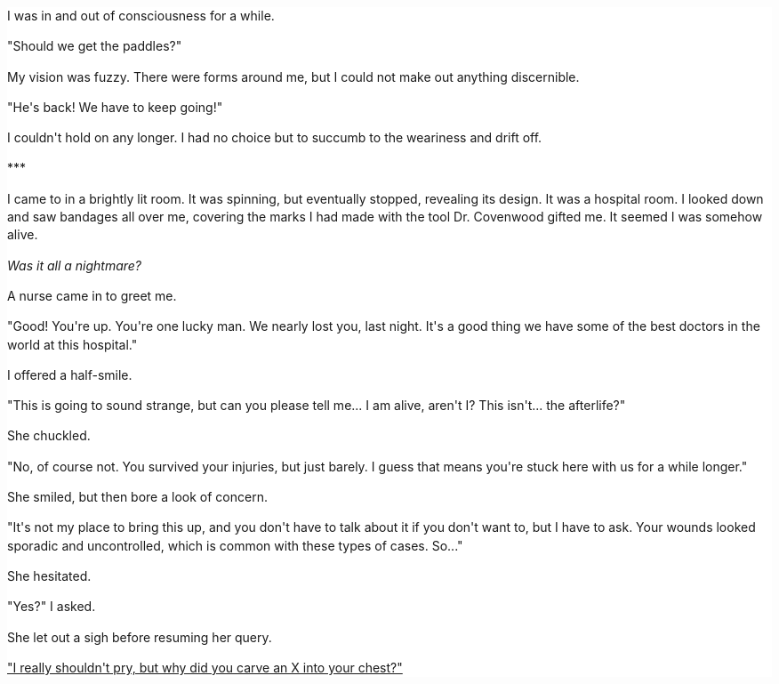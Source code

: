 I was in and out of consciousness for a while.

"Should we get the paddles?"

My vision was fuzzy. There were forms around me, but I could not make out anything discernible.

"He's back! We have to keep going!"

I couldn't hold on any longer. I had no choice but to succumb to the weariness and drift off.

\*\*\*

I came to in a brightly lit room. It was spinning, but eventually stopped, revealing its design. It was a hospital room. I looked down and saw bandages all over me, covering the marks I had made with the tool Dr. Covenwood gifted me. It seemed I was somehow alive.

*Was it all a nightmare?*

A nurse came in to greet me.

"Good! You're up. You're one lucky man. We nearly lost you, last night. It's a good thing we have some of the best doctors in the world at this hospital."

I offered a half-smile.

"This is going to sound strange, but can you please tell me... I am alive, aren't I? This isn't... the afterlife?"

She chuckled.

"No, of course not. You survived your injuries, but just barely. I guess that means you're stuck here with us for a while longer."

She smiled, but then bore a look of concern.

"It's not my place to bring this up, and you don't have to talk about it if you don't want to, but I have to ask. Your wounds looked sporadic and uncontrolled, which is common with these types of cases. So..."

She hesitated.

"Yes?" I asked.

She let out a sigh before resuming her query.

["I really shouldn't pry, but why did you carve an X into your chest?"](https://www.reddit.com/r/ChristopherMaxim/)